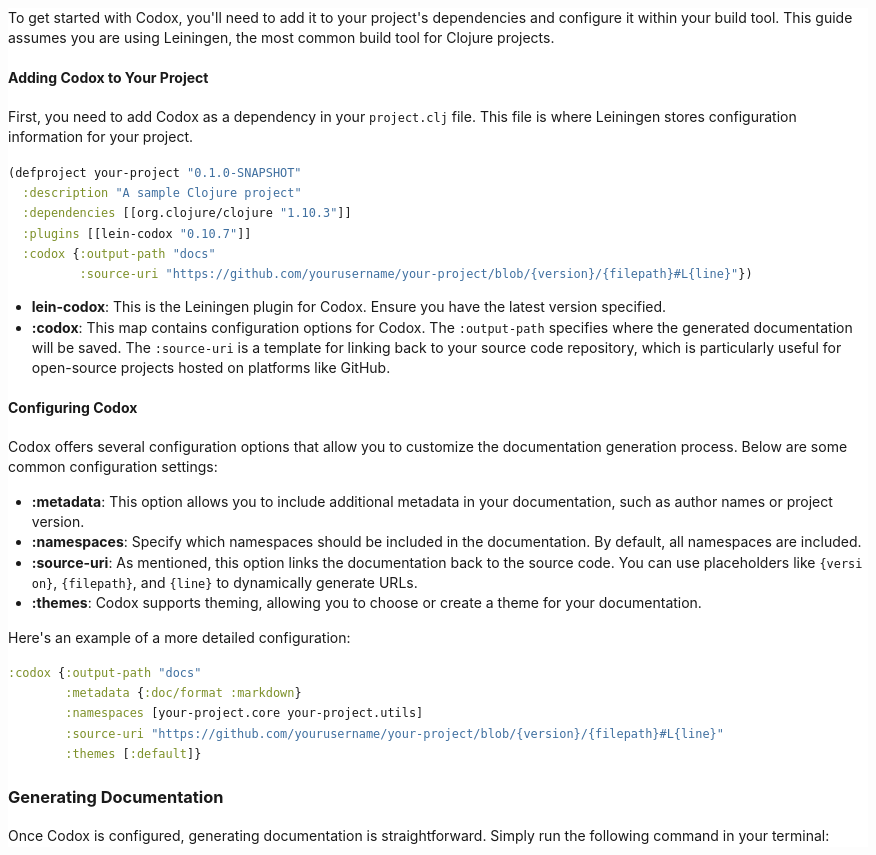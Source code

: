 To get started with Codox, you'll need to add it to your project's dependencies and configure it within your build tool. This guide assumes you are using Leiningen, the most common build tool for Clojure projects.

#### Adding Codox to Your Project

First, you need to add Codox as a dependency in your `project.clj` file. This file is where Leiningen stores configuration information for your project.

```clojure
(defproject your-project "0.1.0-SNAPSHOT"
  :description "A sample Clojure project"
  :dependencies [[org.clojure/clojure "1.10.3"]]
  :plugins [[lein-codox "0.10.7"]]
  :codox {:output-path "docs"
          :source-uri "https://github.com/yourusername/your-project/blob/{version}/{filepath}#L{line}"})
```

- **lein-codox**: This is the Leiningen plugin for Codox. Ensure you have the latest version specified.
- **:codox**: This map contains configuration options for Codox. The `:output-path` specifies where the generated documentation will be saved. The `:source-uri` is a template for linking back to your source code repository, which is particularly useful for open-source projects hosted on platforms like GitHub.

#### Configuring Codox

Codox offers several configuration options that allow you to customize the documentation generation process. Below are some common configuration settings:

- **:metadata**: This option allows you to include additional metadata in your documentation, such as author names or project version.
- **:namespaces**: Specify which namespaces should be included in the documentation. By default, all namespaces are included.
- **:source-uri**: As mentioned, this option links the documentation back to the source code. You can use placeholders like `{version}`, `{filepath}`, and `{line}` to dynamically generate URLs.
- **:themes**: Codox supports theming, allowing you to choose or create a theme for your documentation.

Here's an example of a more detailed configuration:

```clojure
:codox {:output-path "docs"
        :metadata {:doc/format :markdown}
        :namespaces [your-project.core your-project.utils]
        :source-uri "https://github.com/yourusername/your-project/blob/{version}/{filepath}#L{line}"
        :themes [:default]}
```

### Generating Documentation

Once Codox is configured, generating documentation is straightforward. Simply run the following command in your terminal:
